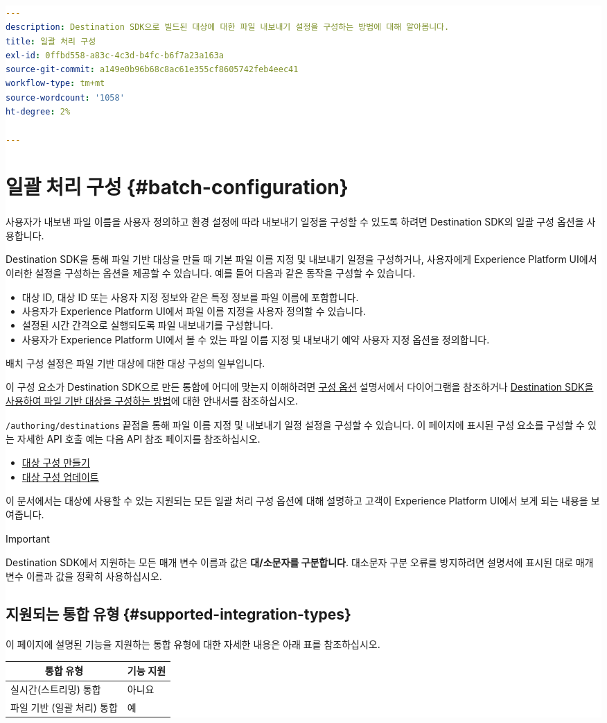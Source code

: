 ```yaml
---
description: Destination SDK으로 빌드된 대상에 대한 파일 내보내기 설정을 구성하는 방법에 대해 알아봅니다.
title: 일괄 처리 구성
exl-id: 0ffbd558-a83c-4c3d-b4fc-b6f7a23a163a
source-git-commit: a149e0b96b68c8ac61e355cf8605742feb4eec41
workflow-type: tm+mt
source-wordcount: '1058'
ht-degree: 2%

---
```


# 일괄 처리 구성 {#batch-configuration}

사용자가 내보낸 파일 이름을 사용자 정의하고 환경 설정에 따라 내보내기 일정을 구성할 수 있도록 하려면 Destination SDK의 일괄 구성 옵션을 사용합니다.

Destination SDK을 통해 파일 기반 대상을 만들 때 기본 파일 이름 지정 및 내보내기 일정을 구성하거나, 사용자에게 Experience Platform UI에서 이러한 설정을 구성하는 옵션을 제공할 수 있습니다. 예를 들어 다음과 같은 동작을 구성할 수 있습니다.

* 대상 ID, 대상 ID 또는 사용자 지정 정보와 같은 특정 정보를 파일 이름에 포함합니다.
* 사용자가 Experience Platform UI에서 파일 이름 지정을 사용자 정의할 수 있습니다.
* 설정된 시간 간격으로 실행되도록 파일 내보내기를 구성합니다.
* 사용자가 Experience Platform UI에서 볼 수 있는 파일 이름 지정 및 내보내기 예약 사용자 지정 옵션을 정의합니다.

배치 구성 설정은 파일 기반 대상에 대한 대상 구성의 일부입니다.

이 구성 요소가 Destination SDK으로 만든 통합에 어디에 맞는지 이해하려면 [구성 옵션](../configuration-options.md) 설명서에서 다이어그램을 참조하거나 [Destination SDK을 사용하여 파일 기반 대상을 구성하는 방법](../../guides/configure-file-based-destination-instructions.md#create-server-file-configuration)에 대한 안내서를 참조하십시오.

`/authoring/destinations` 끝점을 통해 파일 이름 지정 및 내보내기 일정 설정을 구성할 수 있습니다. 이 페이지에 표시된 구성 요소를 구성할 수 있는 자세한 API 호출 예는 다음 API 참조 페이지를 참조하십시오.

* [대상 구성 만들기](../../authoring-api/destination-configuration/create-destination-configuration.md)
* [대상 구성 업데이트](../../authoring-api/destination-configuration/update-destination-configuration.md)

이 문서에서는 대상에 사용할 수 있는 지원되는 모든 일괄 처리 구성 옵션에 대해 설명하고 고객이 Experience Platform UI에서 보게 되는 내용을 보여줍니다.

>[!IMPORTANT]
>
>Destination SDK에서 지원하는 모든 매개 변수 이름과 값은 **대/소문자를 구분합니다**. 대소문자 구분 오류를 방지하려면 설명서에 표시된 대로 매개 변수 이름과 값을 정확히 사용하십시오.

## 지원되는 통합 유형 {#supported-integration-types}

이 페이지에 설명된 기능을 지원하는 통합 유형에 대한 자세한 내용은 아래 표를 참조하십시오.

| 통합 유형 | 기능 지원 |
|---|---|
| 실시간(스트리밍) 통합 | 아니요 |
| 파일 기반 (일괄 처리) 통합 | 예 |
